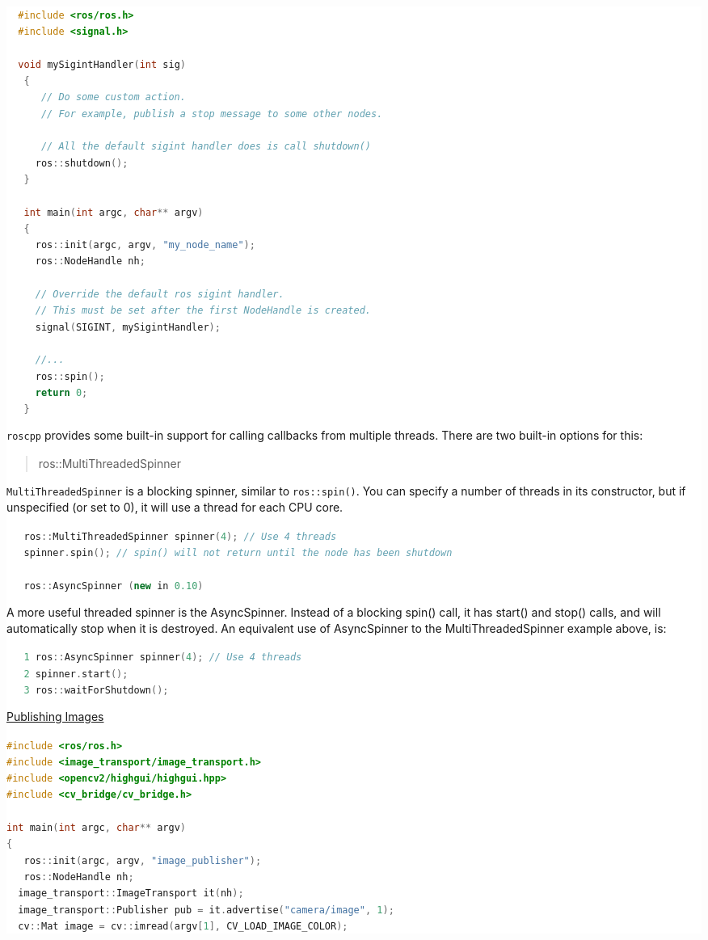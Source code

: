 ```c++
  #include <ros/ros.h>
  #include <signal.h>
   
  void mySigintHandler(int sig)
   {
      // Do some custom action.
      // For example, publish a stop message to some other nodes.
      
      // All the default sigint handler does is call shutdown()
     ros::shutdown();
   }
   
   int main(int argc, char** argv)
   {
     ros::init(argc, argv, "my_node_name");
     ros::NodeHandle nh;
   
     // Override the default ros sigint handler.
     // This must be set after the first NodeHandle is created.
     signal(SIGINT, mySigintHandler);
     
     //...
     ros::spin();
     return 0;
   }
  ```

  `roscpp` provides some built-in support for calling callbacks from multiple threads. There are two built-in options for this:

>ros::MultiThreadedSpinner

`MultiThreadedSpinner` is a blocking spinner, similar to `ros::spin()`. You can specify a number of threads in its constructor, 
but if unspecified (or set to 0), it will use a thread for each CPU core.

```c++
   ros::MultiThreadedSpinner spinner(4); // Use 4 threads
   spinner.spin(); // spin() will not return until the node has been shutdown
    
   ros::AsyncSpinner (new in 0.10)
```

A more useful threaded spinner is the AsyncSpinner. Instead of a blocking spin() call, it has start() and stop() calls, 
and will automatically stop when it is destroyed. An equivalent use of AsyncSpinner to the MultiThreadedSpinner example above, is:
```c++
   1 ros::AsyncSpinner spinner(4); // Use 4 threads
   2 spinner.start();
   3 ros::waitForShutdown();
```

   [Publishing Images](http://wiki.ros.org/image_transport/Tutorials/PublishingImages)
   ```c++
   #include <ros/ros.h>
   #include <image_transport/image_transport.h>
   #include <opencv2/highgui/highgui.hpp>
   #include <cv_bridge/cv_bridge.h>
    
   int main(int argc, char** argv)
   {
      ros::init(argc, argv, "image_publisher");
      ros::NodeHandle nh;
     image_transport::ImageTransport it(nh);
     image_transport::Publisher pub = it.advertise("camera/image", 1);
     cv::Mat image = cv::imread(argv[1], CV_LOAD_IMAGE_COLOR);
   ```